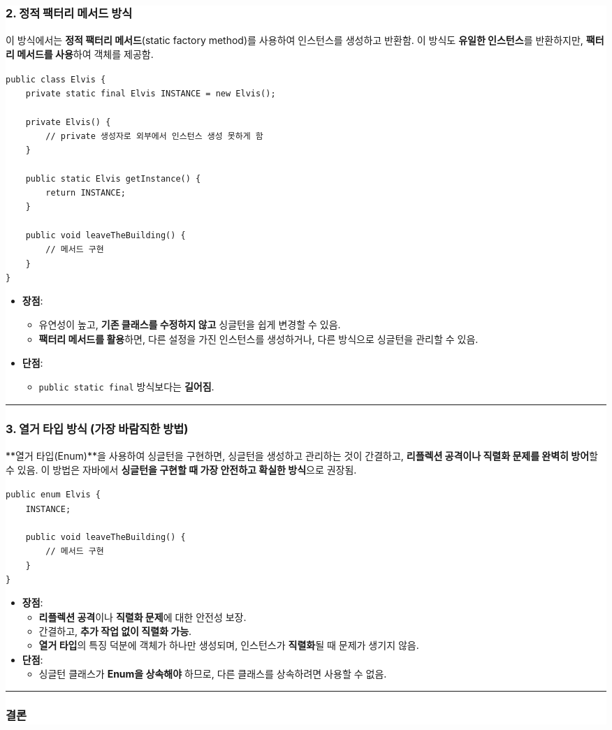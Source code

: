 ### 2. **정적 팩터리 메서드 방식**

이 방식에서는 **정적 팩터리 메서드**(static factory method)를 사용하여 인스턴스를 생성하고 반환함. 이 방식도 **유일한 인스턴스**를 반환하지만, **팩터리 메서드를 사용**하여 객체를 제공함.

```
public class Elvis {
    private static final Elvis INSTANCE = new Elvis();

    private Elvis() {
        // private 생성자로 외부에서 인스턴스 생성 못하게 함
    }

    public static Elvis getInstance() {
        return INSTANCE;
    }

    public void leaveTheBuilding() {
        // 메서드 구현
    }
}

```

- **장점**:
    - 유연성이 높고, **기존 클래스를 수정하지 않고** 싱글턴을 쉽게 변경할 수 있음.
    - **팩터리 메서드를 활용**하면, 다른 설정을 가진 인스턴스를 생성하거나, 다른 방식으로 싱글턴을 관리할 수 있음.
        
- **단점**:
    - `public static final` 방식보다는 **길어짐**.
---

### 3. **열거 타입 방식** (가장 바람직한 방법)

**열거 타입(Enum)**을 사용하여 싱글턴을 구현하면, 싱글턴을 생성하고 관리하는 것이 간결하고, **리플렉션 공격이나 직렬화 문제를 완벽히 방어**할 수 있음. 이 방법은 자바에서 **싱글턴을 구현할 때 가장 안전하고 확실한 방식**으로 권장됨.

```
public enum Elvis {
    INSTANCE;

    public void leaveTheBuilding() {
        // 메서드 구현
    }
}
```

- **장점**:
    - **리플렉션 공격**이나 **직렬화 문제**에 대한 안전성 보장.
    - 간결하고, **추가 작업 없이 직렬화 가능**.
    - **열거 타입**의 특징 덕분에 객체가 하나만 생성되며, 인스턴스가 **직렬화**될 때 문제가 생기지 않음.
- **단점**:
    - 싱글턴 클래스가 **Enum을 상속해야** 하므로, 다른 클래스를 상속하려면 사용할 수 없음.
---
### 결론
